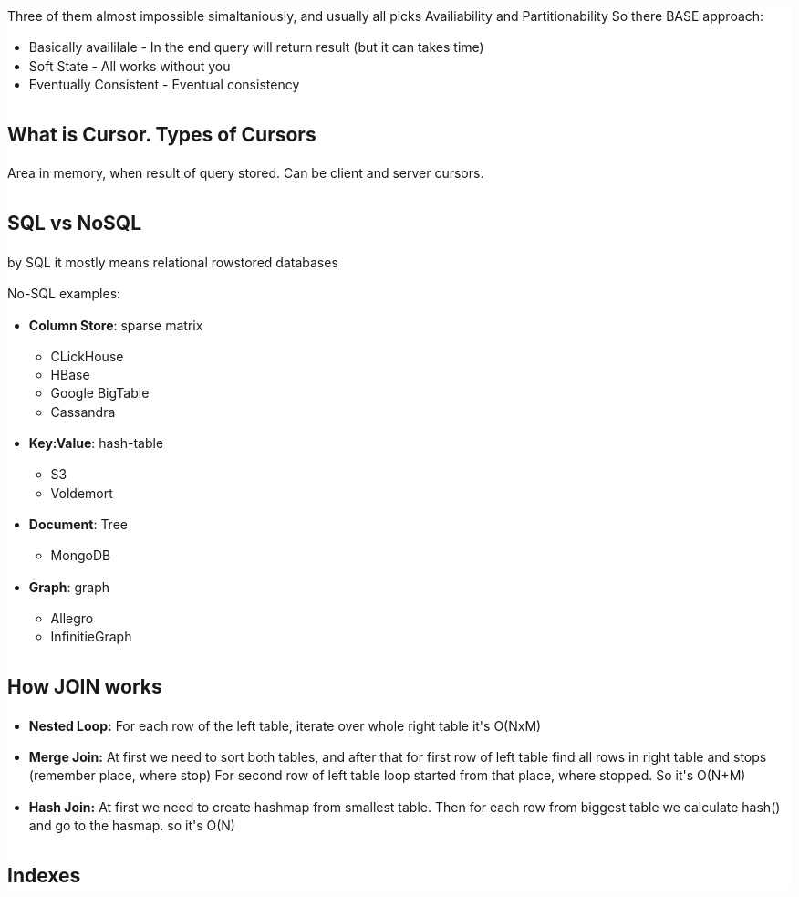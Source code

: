 Three of them almost impossible simaltaniously, and usually all picks Availiability and Partitionability
So there BASE approach:

- Basically availilale - In the end query will return result (but it can takes time)
- Soft State - All works without you
- Eventually Consistent - Eventual consistency

## What is Cursor. Types of Cursors

Area in memory, when result of query stored.
Can be client and server cursors.

## SQL vs NoSQL

by SQL it mostly means relational rowstored databases

No-SQL examples:

- **Column Store**: sparse matrix
	- CLickHouse
	- HBase
	- Google BigTable
	- Cassandra

- **Key:Value**: hash-table
	- S3
	- Voldemort

- **Document**: Tree
	- MongoDB

- **Graph**: graph
	- Allegro
	- InfinitieGraph

## How JOIN works

- **Nested Loop:**
For each row of the left table, iterate over whole right table
it's O(NxM)

- **Merge Join:**
At first we need to sort both tables, and after that
for first row of left table find all rows in right table and stops (remember place, where stop)
For second row of left table loop started from that place, where stopped.
So it's O(N+M)

- **Hash Join:**
At first we need to create hashmap from smallest table.
Then for each row from biggest table we calculate hash() and go to the hasmap.
so it's O(N)

## Indexes
